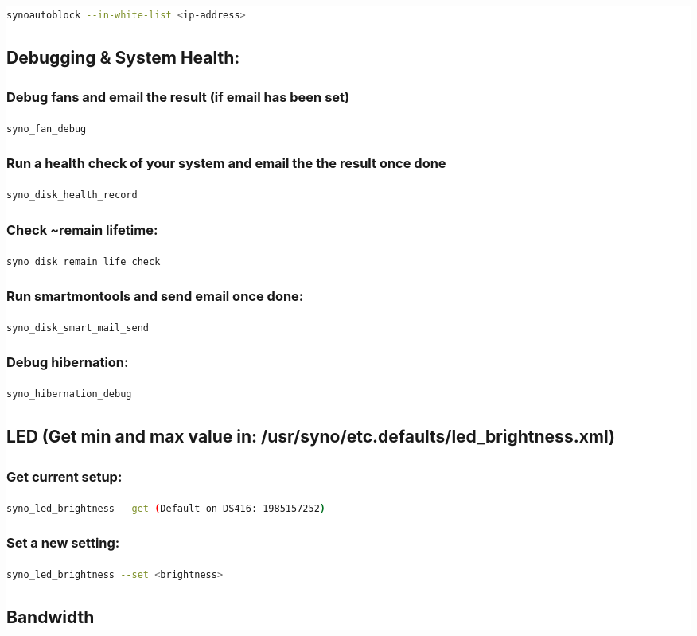 ```bash
synoautoblock --in-white-list <ip-address>
```


## Debugging & System Health:


### Debug fans and email the result (if email has been set)

```bash
syno_fan_debug
```

### Run a health check of your system and email the the result once done

```bash
syno_disk_health_record
```

### Check ~remain lifetime:

```bash
syno_disk_remain_life_check
```

### Run smartmontools and send email once done:

```bash
syno_disk_smart_mail_send
```

### Debug hibernation:

```bash
syno_hibernation_debug
```

## LED (Get min and max value in: /usr/syno/etc.defaults/led_brightness.xml)

### Get current setup:

```bash
syno_led_brightness --get (Default on DS416: 1985157252)
```

### Set a new setting:

```bash
syno_led_brightness --set <brightness> 
```

## Bandwidth
